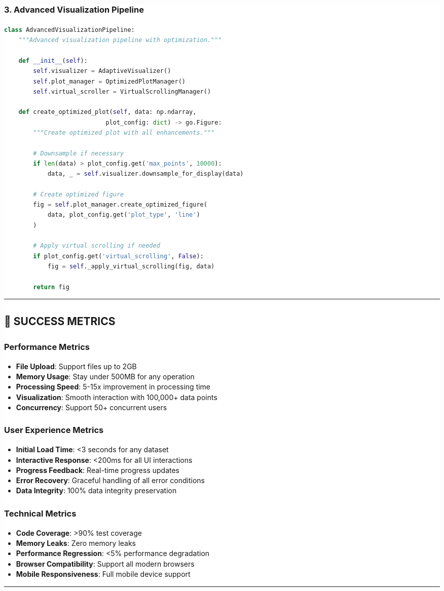 ### **3. Advanced Visualization Pipeline**

```python
class AdvancedVisualizationPipeline:
    """Advanced visualization pipeline with optimization."""
    
    def __init__(self):
        self.visualizer = AdaptiveVisualizer()
        self.plot_manager = OptimizedPlotManager()
        self.virtual_scroller = VirtualScrollingManager()
    
    def create_optimized_plot(self, data: np.ndarray, 
                            plot_config: dict) -> go.Figure:
        """Create optimized plot with all enhancements."""
        
        # Downsample if necessary
        if len(data) > plot_config.get('max_points', 10000):
            data, _ = self.visualizer.downsample_for_display(data)
        
        # Create optimized figure
        fig = self.plot_manager.create_optimized_figure(
            data, plot_config.get('plot_type', 'line')
        )
        
        # Apply virtual scrolling if needed
        if plot_config.get('virtual_scrolling', False):
            fig = self._apply_virtual_scrolling(fig, data)
        
        return fig
```

---

## 🎯 **SUCCESS METRICS**

### **Performance Metrics**
- **File Upload**: Support files up to 2GB
- **Memory Usage**: Stay under 500MB for any operation
- **Processing Speed**: 5-15x improvement in processing time
- **Visualization**: Smooth interaction with 100,000+ data points
- **Concurrency**: Support 50+ concurrent users

### **User Experience Metrics**
- **Initial Load Time**: <3 seconds for any dataset
- **Interactive Response**: <200ms for all UI interactions
- **Progress Feedback**: Real-time progress updates
- **Error Recovery**: Graceful handling of all error conditions
- **Data Integrity**: 100% data integrity preservation

### **Technical Metrics**
- **Code Coverage**: >90% test coverage
- **Memory Leaks**: Zero memory leaks
- **Performance Regression**: <5% performance degradation
- **Browser Compatibility**: Support all modern browsers
- **Mobile Responsiveness**: Full mobile device support

---